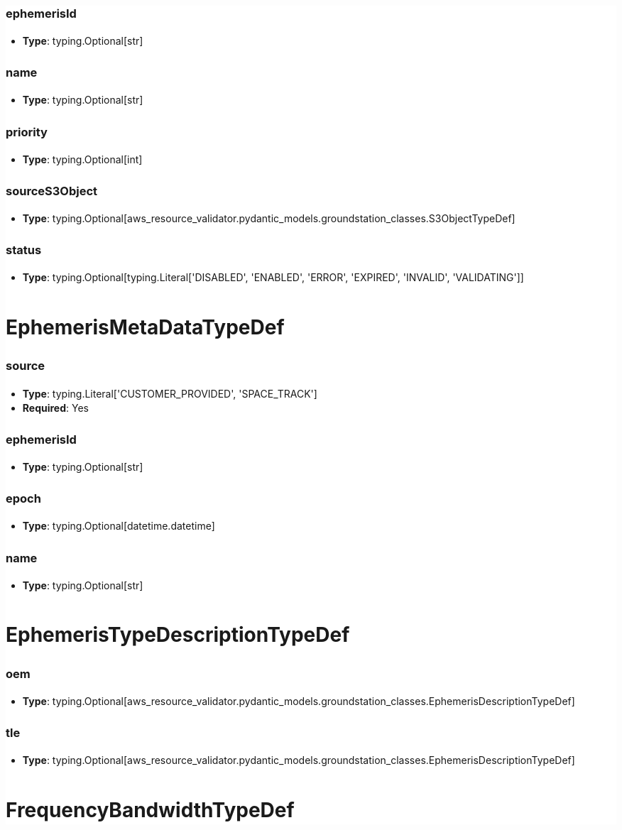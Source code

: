 ### ephemerisId
- **Type**: typing.Optional[str]

### name
- **Type**: typing.Optional[str]

### priority
- **Type**: typing.Optional[int]

### sourceS3Object
- **Type**: typing.Optional[aws_resource_validator.pydantic_models.groundstation_classes.S3ObjectTypeDef]

### status
- **Type**: typing.Optional[typing.Literal['DISABLED', 'ENABLED', 'ERROR', 'EXPIRED', 'INVALID', 'VALIDATING']]


# EphemerisMetaDataTypeDef

### source
- **Type**: typing.Literal['CUSTOMER_PROVIDED', 'SPACE_TRACK']
- **Required**: Yes

### ephemerisId
- **Type**: typing.Optional[str]

### epoch
- **Type**: typing.Optional[datetime.datetime]

### name
- **Type**: typing.Optional[str]


# EphemerisTypeDescriptionTypeDef

### oem
- **Type**: typing.Optional[aws_resource_validator.pydantic_models.groundstation_classes.EphemerisDescriptionTypeDef]

### tle
- **Type**: typing.Optional[aws_resource_validator.pydantic_models.groundstation_classes.EphemerisDescriptionTypeDef]


# FrequencyBandwidthTypeDef
